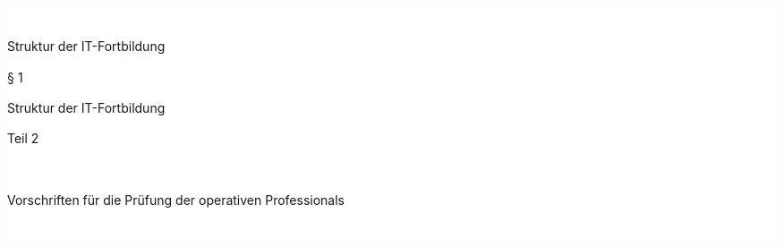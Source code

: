 <tr>

<td style align="left" valign="top" charoff="50">

 

</td>

<td style colspan="4" align="left" valign="top" charoff="50">

Struktur der IT-Fortbildung

</td>

</tr>

<tr>

<td style colspan="4" align="left" valign="top" charoff="50">

§ 1

</td>

<td style align="left" valign="top" charoff="50">

Struktur der IT-Fortbildung

</td>

</tr>

<tr>

<td style colspan="5" align="left" valign="top" charoff="50">

Teil 2

</td>

</tr>

<tr>

<td style align="left" valign="top" charoff="50">

 

</td>

<td style colspan="4" align="left" valign="top" charoff="50">

Vorschriften für die Prüfung der operativen Professionals

</td>

</tr>

<tr>

<td style align="left" valign="top" charoff="50">

 

</td>

<td style align="left" valign="top" charoff="50">
